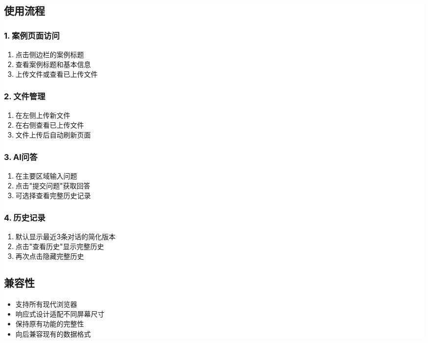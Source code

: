 ## 使用流程

### 1. 案例页面访问
1. 点击侧边栏的案例标题
2. 查看案例标题和基本信息
3. 上传文件或查看已上传文件

### 2. 文件管理
1. 在左侧上传新文件
2. 在右侧查看已上传文件
3. 文件上传后自动刷新页面

### 3. AI问答
1. 在主要区域输入问题
2. 点击"提交问题"获取回答
3. 可选择查看完整历史记录

### 4. 历史记录
1. 默认显示最近3条对话的简化版本
2. 点击"查看历史"显示完整历史
3. 再次点击隐藏完整历史

## 兼容性

- 支持所有现代浏览器
- 响应式设计适配不同屏幕尺寸
- 保持原有功能的完整性
- 向后兼容现有的数据格式 